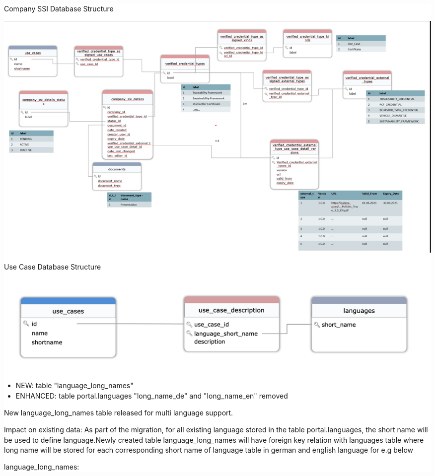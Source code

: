 Company SSI Database Structure

![company-ssi-database](https://raw.githubusercontent.com/eclipse-tractusx/portal-assets/main/docs/static/company-ssi-database.png)

Use Case Database Structure

![use-case-database](https://raw.githubusercontent.com/eclipse-tractusx/portal-assets/main/docs/static/use-case-database.png)

- NEW: table "language_long_names"
- ENHANCED: table portal.languages "long_name_de" and "long_name_en" removed

New language_long_names table released for multi language support.

Impact on existing data:
As part of the migration, for all existing language stored in the table portal.languages, the short name will be used to define language.Newly created table language_long_names
will have foreign key relation with languages table where long name will be stored for each corresponding short name of language table in german and english language for e.g below

language_long_names:
